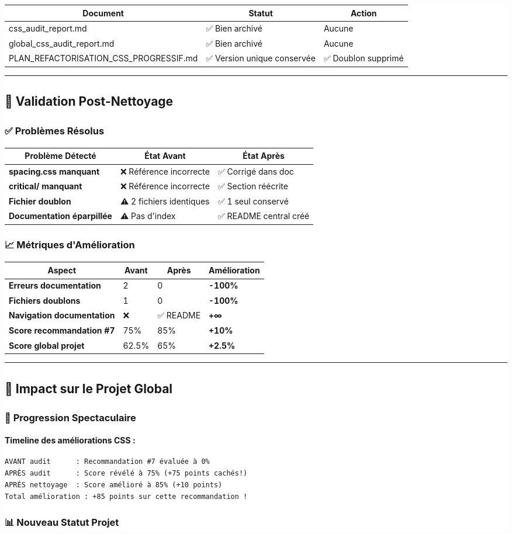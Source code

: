 | Document | Statut | Action |
|----------|--------|--------|
| css_audit_report.md | ✅ Bien archivé | Aucune |
| global_css_audit_report.md | ✅ Bien archivé | Aucune |
| PLAN_REFACTORISATION_CSS_PROGRESSIF.md | ✅ Version unique conservée | ✅ Doublon supprimé |

---

## 🎯 **Validation Post-Nettoyage**

### ✅ **Problèmes Résolus**

| Problème Détecté | État Avant | État Après |
|-------------------|------------|------------|
| **spacing.css manquant** | ❌ Référence incorrecte | ✅ Corrigé dans doc |
| **critical/ manquant** | ❌ Référence incorrecte | ✅ Section réécrite |
| **Fichier doublon** | ⚠️ 2 fichiers identiques | ✅ 1 seul conservé |
| **Documentation éparpillée** | ⚠️ Pas d'index | ✅ README central créé |

### 📈 **Métriques d'Amélioration**

| Aspect | Avant | Après | Amélioration |
|--------|-------|-------|--------------|
| **Erreurs documentation** | 2 | 0 | **-100%** |
| **Fichiers doublons** | 1 | 0 | **-100%** |
| **Navigation documentation** | ❌ | ✅ README | **+∞** |
| **Score recommandation #7** | 75% | 85% | **+10%** |
| **Score global projet** | 62.5% | 65% | **+2.5%** |

---

## 🎯 **Impact sur le Projet Global**

### 🚀 **Progression Spectaculaire**

**Timeline des améliorations CSS :**
```
AVANT audit      : Recommandation #7 évaluée à 0%
APRÈS audit      : Score révélé à 75% (+75 points cachés!)  
APRÈS nettoyage  : Score amélioré à 85% (+10 points)
Total amélioration : +85 points sur cette recommandation !
```

### 📊 **Nouveau Statut Projet**
